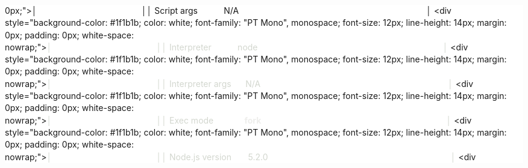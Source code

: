   0px;">│&nbsp;&nbsp;&nbsp;&nbsp;&nbsp;&nbsp;&nbsp;&nbsp;&nbsp;&nbsp;&nbsp;&nbsp;&nbsp;&nbsp;&nbsp;&nbsp;&nbsp;&nbsp;&nbsp;&nbsp;&nbsp;&nbsp;&nbsp;&nbsp;&nbsp;&nbsp;&nbsp;&nbsp;&nbsp;&nbsp;&nbsp;&nbsp;&nbsp;&nbsp;&nbsp;&nbsp;&nbsp;&nbsp;&nbsp;&nbsp;&nbsp;&nbsp;&nbsp;&nbsp;││&nbsp;Script&nbsp;args&nbsp;&nbsp;&nbsp;&nbsp;&nbsp;&nbsp;&nbsp;&nbsp;&nbsp;&nbsp;&nbsp;N/A&nbsp;&nbsp;&nbsp;&nbsp;&nbsp;&nbsp;&nbsp;&nbsp;&nbsp;&nbsp;&nbsp;&nbsp;&nbsp;&nbsp;&nbsp;&nbsp;&nbsp;&nbsp;&nbsp;&nbsp;&nbsp;&nbsp;&nbsp;&nbsp;&nbsp;&nbsp;&nbsp;&nbsp;&nbsp;&nbsp;&nbsp;&nbsp;&nbsp;&nbsp;&nbsp;&nbsp;&nbsp;&nbsp;&nbsp;&nbsp;&nbsp;&nbsp;&nbsp;&nbsp;&nbsp;&nbsp;&nbsp;&nbsp;&nbsp;&nbsp;&nbsp;&nbsp;&nbsp;&nbsp;&nbsp;&nbsp;&nbsp;&nbsp;&nbsp;&nbsp;&nbsp;&nbsp;&nbsp;&nbsp;&nbsp;&nbsp;&nbsp;&nbsp;&nbsp;&nbsp;&nbsp;&nbsp;&nbsp;&nbsp;&nbsp;&nbsp;&nbsp;&nbsp;&nbsp;│</span>&nbsp;</div><div
  style="background-color: #1f1b1b; color: white; font-family: "PT Mono",
  monospace; font-size: 12px; line-height: 14px; margin: 0px; padding: 0px;
  white-space: nowrap;"><span class=" xterm-color-7 " style="color: #d3d7cf;
  margin: 0px; padding:
  0px;">│&nbsp;&nbsp;&nbsp;&nbsp;&nbsp;&nbsp;&nbsp;&nbsp;&nbsp;&nbsp;&nbsp;&nbsp;&nbsp;&nbsp;&nbsp;&nbsp;&nbsp;&nbsp;&nbsp;&nbsp;&nbsp;&nbsp;&nbsp;&nbsp;&nbsp;&nbsp;&nbsp;&nbsp;&nbsp;&nbsp;&nbsp;&nbsp;&nbsp;&nbsp;&nbsp;&nbsp;&nbsp;&nbsp;&nbsp;&nbsp;&nbsp;&nbsp;&nbsp;&nbsp;││&nbsp;Interpreter&nbsp;&nbsp;&nbsp;&nbsp;&nbsp;&nbsp;&nbsp;&nbsp;&nbsp;&nbsp;&nbsp;node&nbsp;&nbsp;&nbsp;&nbsp;&nbsp;&nbsp;&nbsp;&nbsp;&nbsp;&nbsp;&nbsp;&nbsp;&nbsp;&nbsp;&nbsp;&nbsp;&nbsp;&nbsp;&nbsp;&nbsp;&nbsp;&nbsp;&nbsp;&nbsp;&nbsp;&nbsp;&nbsp;&nbsp;&nbsp;&nbsp;&nbsp;&nbsp;&nbsp;&nbsp;&nbsp;&nbsp;&nbsp;&nbsp;&nbsp;&nbsp;&nbsp;&nbsp;&nbsp;&nbsp;&nbsp;&nbsp;&nbsp;&nbsp;&nbsp;&nbsp;&nbsp;&nbsp;&nbsp;&nbsp;&nbsp;&nbsp;&nbsp;&nbsp;&nbsp;&nbsp;&nbsp;&nbsp;&nbsp;&nbsp;&nbsp;&nbsp;&nbsp;&nbsp;&nbsp;&nbsp;&nbsp;&nbsp;&nbsp;&nbsp;&nbsp;&nbsp;&nbsp;&nbsp;│</span>&nbsp;</div><div
  style="background-color: #1f1b1b; color: white; font-family: "PT Mono",
  monospace; font-size: 12px; line-height: 14px; margin: 0px; padding: 0px;
  white-space: nowrap;"><span class=" xterm-color-7 " style="color: #d3d7cf;
  margin: 0px; padding:
  0px;">│&nbsp;&nbsp;&nbsp;&nbsp;&nbsp;&nbsp;&nbsp;&nbsp;&nbsp;&nbsp;&nbsp;&nbsp;&nbsp;&nbsp;&nbsp;&nbsp;&nbsp;&nbsp;&nbsp;&nbsp;&nbsp;&nbsp;&nbsp;&nbsp;&nbsp;&nbsp;&nbsp;&nbsp;&nbsp;&nbsp;&nbsp;&nbsp;&nbsp;&nbsp;&nbsp;&nbsp;&nbsp;&nbsp;&nbsp;&nbsp;&nbsp;&nbsp;&nbsp;&nbsp;││&nbsp;Interpreter&nbsp;args&nbsp;&nbsp;&nbsp;&nbsp;&nbsp;&nbsp;N/A&nbsp;&nbsp;&nbsp;&nbsp;&nbsp;&nbsp;&nbsp;&nbsp;&nbsp;&nbsp;&nbsp;&nbsp;&nbsp;&nbsp;&nbsp;&nbsp;&nbsp;&nbsp;&nbsp;&nbsp;&nbsp;&nbsp;&nbsp;&nbsp;&nbsp;&nbsp;&nbsp;&nbsp;&nbsp;&nbsp;&nbsp;&nbsp;&nbsp;&nbsp;&nbsp;&nbsp;&nbsp;&nbsp;&nbsp;&nbsp;&nbsp;&nbsp;&nbsp;&nbsp;&nbsp;&nbsp;&nbsp;&nbsp;&nbsp;&nbsp;&nbsp;&nbsp;&nbsp;&nbsp;&nbsp;&nbsp;&nbsp;&nbsp;&nbsp;&nbsp;&nbsp;&nbsp;&nbsp;&nbsp;&nbsp;&nbsp;&nbsp;&nbsp;&nbsp;&nbsp;&nbsp;&nbsp;&nbsp;&nbsp;&nbsp;&nbsp;&nbsp;&nbsp;&nbsp;│</span>&nbsp;</div><div
  style="background-color: #1f1b1b; color: white; font-family: "PT Mono",
  monospace; font-size: 12px; line-height: 14px; margin: 0px; padding: 0px;
  white-space: nowrap;"><span class=" xterm-color-7 " style="color: #d3d7cf;
  margin: 0px; padding:
  0px;">│&nbsp;&nbsp;&nbsp;&nbsp;&nbsp;&nbsp;&nbsp;&nbsp;&nbsp;&nbsp;&nbsp;&nbsp;&nbsp;&nbsp;&nbsp;&nbsp;&nbsp;&nbsp;&nbsp;&nbsp;&nbsp;&nbsp;&nbsp;&nbsp;&nbsp;&nbsp;&nbsp;&nbsp;&nbsp;&nbsp;&nbsp;&nbsp;&nbsp;&nbsp;&nbsp;&nbsp;&nbsp;&nbsp;&nbsp;&nbsp;&nbsp;&nbsp;&nbsp;&nbsp;││&nbsp;Exec&nbsp;mode&nbsp;&nbsp;&nbsp;&nbsp;&nbsp;&nbsp;&nbsp;&nbsp;&nbsp;&nbsp;&nbsp;&nbsp;&nbsp;</span><span
  class=" xterm-bold  xterm-color-15 " style="color: #eeeeec; font-weight: 700;
  margin: 0px; padding: 0px;">fork</span><span class=" xterm-color-7 "
  style="color: #d3d7cf; margin: 0px; padding:
  0px;">&nbsp;&nbsp;&nbsp;&nbsp;&nbsp;&nbsp;&nbsp;&nbsp;&nbsp;&nbsp;&nbsp;&nbsp;&nbsp;&nbsp;&nbsp;&nbsp;&nbsp;&nbsp;&nbsp;&nbsp;&nbsp;&nbsp;&nbsp;&nbsp;&nbsp;&nbsp;&nbsp;&nbsp;&nbsp;&nbsp;&nbsp;&nbsp;&nbsp;&nbsp;&nbsp;&nbsp;&nbsp;&nbsp;&nbsp;&nbsp;&nbsp;&nbsp;&nbsp;&nbsp;&nbsp;&nbsp;&nbsp;&nbsp;&nbsp;&nbsp;&nbsp;&nbsp;&nbsp;&nbsp;&nbsp;&nbsp;&nbsp;&nbsp;&nbsp;&nbsp;&nbsp;&nbsp;&nbsp;&nbsp;&nbsp;&nbsp;&nbsp;&nbsp;&nbsp;&nbsp;&nbsp;&nbsp;&nbsp;&nbsp;&nbsp;&nbsp;&nbsp;&nbsp;│</span>&nbsp;</div><div
  style="background-color: #1f1b1b; color: white; font-family: "PT Mono",
  monospace; font-size: 12px; line-height: 14px; margin: 0px; padding: 0px;
  white-space: nowrap;"><span class=" xterm-color-7 " style="color: #d3d7cf;
  margin: 0px; padding:
  0px;">│&nbsp;&nbsp;&nbsp;&nbsp;&nbsp;&nbsp;&nbsp;&nbsp;&nbsp;&nbsp;&nbsp;&nbsp;&nbsp;&nbsp;&nbsp;&nbsp;&nbsp;&nbsp;&nbsp;&nbsp;&nbsp;&nbsp;&nbsp;&nbsp;&nbsp;&nbsp;&nbsp;&nbsp;&nbsp;&nbsp;&nbsp;&nbsp;&nbsp;&nbsp;&nbsp;&nbsp;&nbsp;&nbsp;&nbsp;&nbsp;&nbsp;&nbsp;&nbsp;&nbsp;││&nbsp;Node.js&nbsp;version&nbsp;&nbsp;&nbsp;&nbsp;&nbsp;&nbsp;&nbsp;5.2.0&nbsp;&nbsp;&nbsp;&nbsp;&nbsp;&nbsp;&nbsp;&nbsp;&nbsp;&nbsp;&nbsp;&nbsp;&nbsp;&nbsp;&nbsp;&nbsp;&nbsp;&nbsp;&nbsp;&nbsp;&nbsp;&nbsp;&nbsp;&nbsp;&nbsp;&nbsp;&nbsp;&nbsp;&nbsp;&nbsp;&nbsp;&nbsp;&nbsp;&nbsp;&nbsp;&nbsp;&nbsp;&nbsp;&nbsp;&nbsp;&nbsp;&nbsp;&nbsp;&nbsp;&nbsp;&nbsp;&nbsp;&nbsp;&nbsp;&nbsp;&nbsp;&nbsp;&nbsp;&nbsp;&nbsp;&nbsp;&nbsp;&nbsp;&nbsp;&nbsp;&nbsp;&nbsp;&nbsp;&nbsp;&nbsp;&nbsp;&nbsp;&nbsp;&nbsp;&nbsp;&nbsp;&nbsp;&nbsp;&nbsp;&nbsp;&nbsp;&nbsp;│</span>&nbsp;</div><div